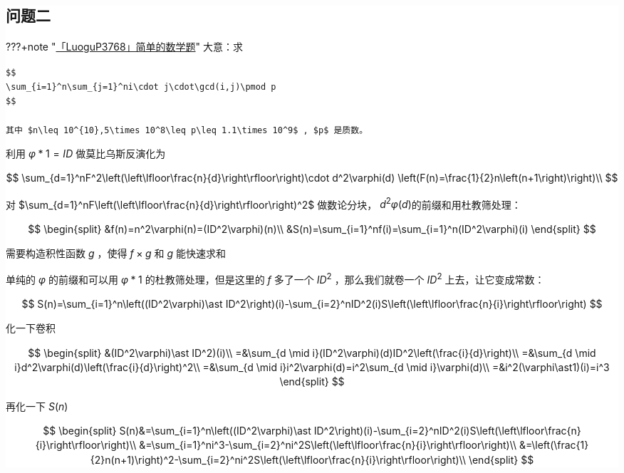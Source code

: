 ## 问题二

???+note "[「LuoguP3768」简单的数学题](https://www.luogu.com.cn/problem/P3768)"
    大意：求
    
    $$
    \sum_{i=1}^n\sum_{j=1}^ni\cdot j\cdot\gcd(i,j)\pmod p
    $$
    
    其中 $n\leq 10^{10},5\times 10^8\leq p\leq 1.1\times 10^9$ , $p$ 是质数。

利用 $\varphi\ast1=ID$ 做莫比乌斯反演化为

$$
\sum_{d=1}^nF^2\left(\left\lfloor\frac{n}{d}\right\rfloor\right)\cdot d^2\varphi(d)
\left(F(n)=\frac{1}{2}n\left(n+1\right)\right)\\
$$

对 $\sum_{d=1}^nF\left(\left\lfloor\frac{n}{d}\right\rfloor\right)^2​$ 做数论分块， $d^2\varphi(d)​$ 的前缀和用杜教筛处理：

$$
\begin{split}
&f(n)=n^2\varphi(n)=(ID^2\varphi)(n)\\
&S(n)=\sum_{i=1}^nf(i)=\sum_{i=1}^n(ID^2\varphi)(i)
\end{split}
$$

需要构造积性函数 $g$ ，使得 $f\times g$ 和 $g$ 能快速求和

单纯的 $\varphi$ 的前缀和可以用 $\varphi\ast1$ 的杜教筛处理，但是这里的 $f$ 多了一个 $ID^2$ ，那么我们就卷一个 $ID^2$ 上去，让它变成常数：

$$
S(n)=\sum_{i=1}^n\left((ID^2\varphi)\ast ID^2\right)(i)-\sum_{i=2}^nID^2(i)S\left(\left\lfloor\frac{n}{i}\right\rfloor\right)
$$

化一下卷积

$$
\begin{split}
&(ID^2\varphi)\ast ID^2)(i)\\
=&\sum_{d \mid i}(ID^2\varphi)(d)ID^2\left(\frac{i}{d}\right)\\
=&\sum_{d \mid i}d^2\varphi(d)\left(\frac{i}{d}\right)^2\\
=&\sum_{d \mid i}i^2\varphi(d)=i^2\sum_{d \mid i}\varphi(d)\\
=&i^2(\varphi\ast1)(i)=i^3
\end{split}
$$

再化一下 $S(n)$ 

$$
\begin{split}
S(n)&=\sum_{i=1}^n\left((ID^2\varphi)\ast ID^2\right)(i)-\sum_{i=2}^nID^2(i)S\left(\left\lfloor\frac{n}{i}\right\rfloor\right)\\
&=\sum_{i=1}^ni^3-\sum_{i=2}^ni^2S\left(\left\lfloor\frac{n}{i}\right\rfloor\right)\\
&=\left(\frac{1}{2}n(n+1)\right)^2-\sum_{i=2}^ni^2S\left(\left\lfloor\frac{n}{i}\right\rfloor\right)\\
\end{split}
$$
